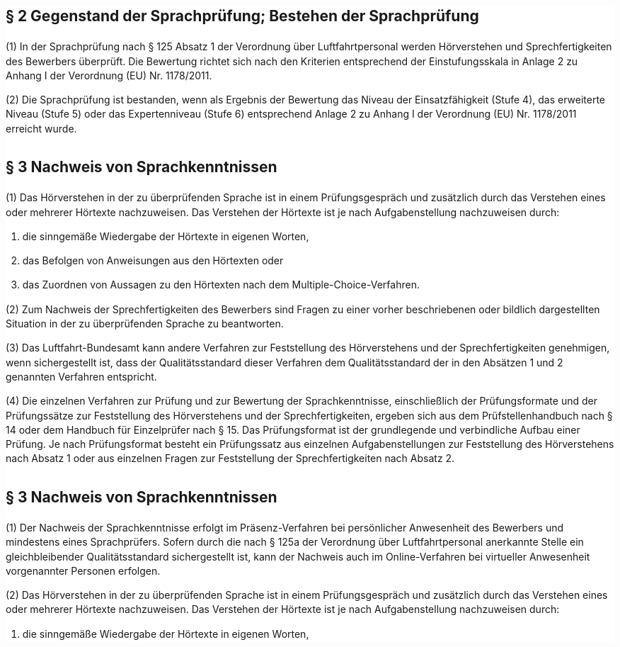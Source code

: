 
## § 2 Gegenstand der Sprachprüfung; Bestehen der Sprachprüfung

(1) In der Sprachprüfung nach § 125 Absatz 1 der Verordnung über Luftfahrtpersonal werden Hörverstehen und Sprechfertigkeiten des Bewerbers überprüft. Die Bewertung richtet sich nach den Kriterien entsprechend der Einstufungsskala in Anlage 2 zu Anhang I der Verordnung (EU) Nr. 1178/2011.

(2) Die Sprachprüfung ist bestanden, wenn als Ergebnis der Bewertung das Niveau der Einsatzfähigkeit (Stufe 4), das erweiterte Niveau (Stufe 5) oder das Expertenniveau (Stufe 6) entsprechend Anlage 2 zu Anhang I der Verordnung (EU) Nr. 1178/2011 erreicht wurde.


## § 3 Nachweis von Sprachkenntnissen

(1) Das Hörverstehen in der zu überprüfenden Sprache ist in einem Prüfungsgespräch und zusätzlich durch das Verstehen eines oder mehrerer Hörtexte nachzuweisen. Das Verstehen der Hörtexte ist je nach Aufgabenstellung nachzuweisen durch:

1.  die sinngemäße Wiedergabe der Hörtexte in eigenen Worten,


2.  das Befolgen von Anweisungen aus den Hörtexten oder


3.  das Zuordnen von Aussagen zu den Hörtexten nach dem Multiple-Choice-Verfahren.




(2) Zum Nachweis der Sprechfertigkeiten des Bewerbers sind Fragen zu einer vorher beschriebenen oder bildlich dargestellten Situation in der zu überprüfenden Sprache zu beantworten.

(3) Das Luftfahrt-Bundesamt kann andere Verfahren zur Feststellung des Hörverstehens und der Sprechfertigkeiten genehmigen, wenn sichergestellt ist, dass der Qualitätsstandard dieser Verfahren dem Qualitätsstandard der in den Absätzen 1 und 2 genannten Verfahren entspricht.

(4) Die einzelnen Verfahren zur Prüfung und zur Bewertung der Sprachkenntnisse, einschließlich der Prüfungsformate und der Prüfungssätze zur Feststellung des Hörverstehens und der Sprechfertigkeiten, ergeben sich aus dem Prüfstellenhandbuch nach § 14 oder dem Handbuch für Einzelprüfer nach § 15. Das Prüfungsformat ist der grundlegende und verbindliche Aufbau einer Prüfung. Je nach Prüfungsformat besteht ein Prüfungssatz aus einzelnen Aufgabenstellungen zur Feststellung des Hörverstehens nach Absatz 1 oder aus einzelnen Fragen zur Feststellung der Sprechfertigkeiten nach Absatz 2.


## § 3 Nachweis von Sprachkenntnissen

(1) Der Nachweis der Sprachkenntnisse erfolgt im Präsenz-Verfahren bei persönlicher Anwesenheit des Bewerbers und mindestens eines Sprachprüfers. Sofern durch die nach § 125a der Verordnung über Luftfahrtpersonal anerkannte Stelle ein gleichbleibender Qualitätsstandard sichergestellt ist, kann der Nachweis auch im Online-Verfahren bei virtueller Anwesenheit vorgenannter Personen erfolgen.

(2) Das Hörverstehen in der zu überprüfenden Sprache ist in einem Prüfungsgespräch und zusätzlich durch das Verstehen eines oder mehrerer Hörtexte nachzuweisen. Das Verstehen der Hörtexte ist je nach Aufgabenstellung nachzuweisen durch:

1.  die sinngemäße Wiedergabe der Hörtexte in eigenen Worten,
